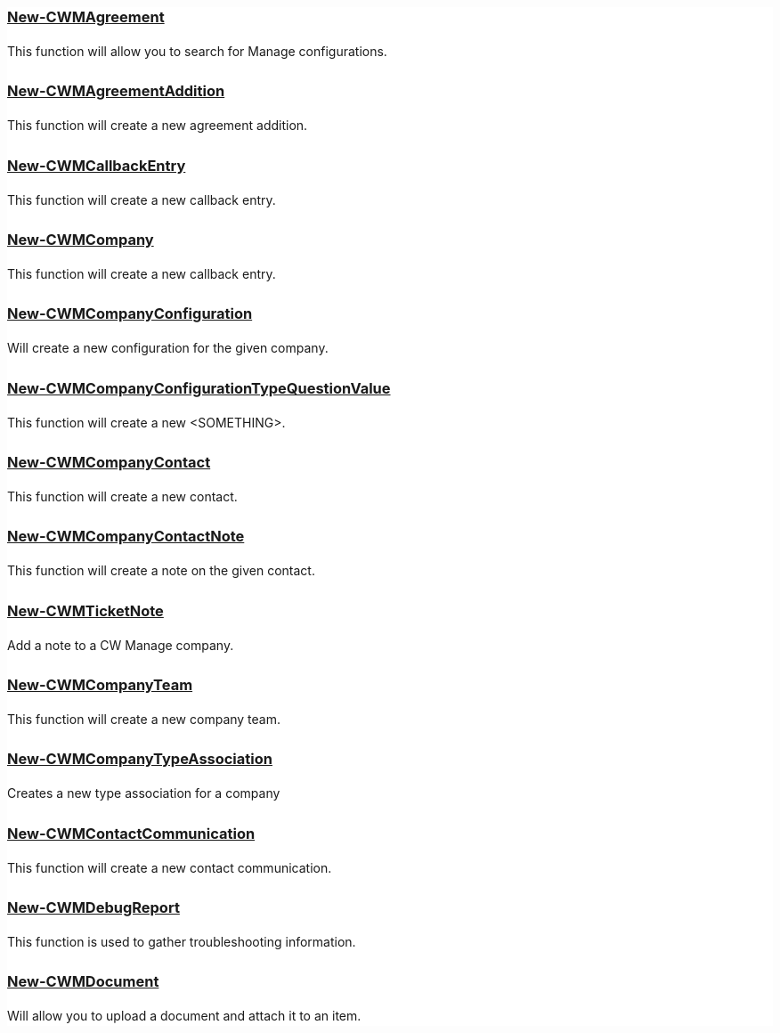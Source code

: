 ### [New-CWMAgreement](Docs/New-CWMAgreement.md)
This function will allow you to search for Manage configurations.

### [New-CWMAgreementAddition](Docs/New-CWMAgreementAddition.md)
This function will create a new agreement addition.

### [New-CWMCallbackEntry](Docs/New-CWMCallbackEntry.md)
This function will create a new callback entry.

### [New-CWMCompany](Docs/New-CWMCompany.md)
This function will create a new callback entry.

### [New-CWMCompanyConfiguration](Docs/New-CWMCompanyConfiguration.md)
Will create a new configuration for the given company.

### [New-CWMCompanyConfigurationTypeQuestionValue](Docs/New-CWMCompanyConfigurationTypeQuestionValue.md)
This function will create a new \<SOMETHING\>.

### [New-CWMCompanyContact](Docs/New-CWMCompanyContact.md)
This function will create a new contact.

### [New-CWMCompanyContactNote](Docs/New-CWMCompanyContactNote.md)
This function will create a note on the given contact.

### [New-CWMTicketNote](Docs/New-CWMTicketNote.md)
Add a note to a CW Manage company.

### [New-CWMCompanyTeam](Docs/New-CWMCompanyTeam.md)
This function will create a new company team.

### [New-CWMCompanyTypeAssociation](Docs/New-CWMCompanyTypeAssociation.md)
Creates a new type association for a company

### [New-CWMContactCommunication](Docs/New-CWMContactCommunication.md)
This function will create a new contact communication.

### [New-CWMDebugReport](Docs/New-CWMDebugReport.md)
This function is used to gather troubleshooting information.

### [New-CWMDocument](Docs/New-CWMDocument.md)
Will allow you to upload a document and attach it to an item.
